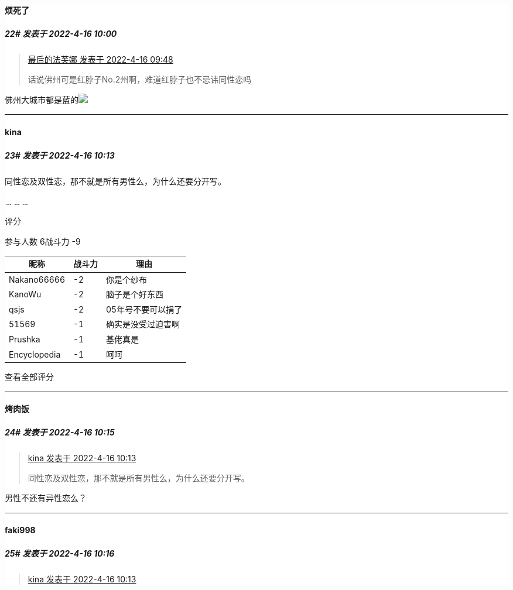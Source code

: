 ####  烦死了  
##### 22#       发表于 2022-4-16 10:00

<blockquote><a href="httphttps://bbs.saraba1st.com/2b/forum.php?mod=redirect&amp;goto=findpost&amp;pid=55470784&amp;ptid=2064757" target="_blank">最后的法芙娜 发表于 2022-4-16 09:48</a>

话说佛州可是红脖子No.2州啊，难道红脖子也不忌讳同性恋吗</blockquote>
佛州大城市都是蓝的<img src="https://static.saraba1st.com/image/smiley/face2017/220.png" referrerpolicy="no-referrer">

*****

####  kina  
##### 23#       发表于 2022-4-16 10:13

同性恋及双性恋，那不就是所有男性么，为什么还要分开写。

﹍﹍﹍

评分

 参与人数 6战斗力 -9

|昵称|战斗力|理由|
|----|---|---|
| Nakano66666|-2|你是个纱布|
| KanoWu|-2|脑子是个好东西|
| qsjs|-2|05年号不要可以捐了|
| 51569|-1|确实是没受过迫害啊|
| Prushka|-1|基佬真是|
| Encyclopedia|-1|呵呵|

查看全部评分

*****

####  烤肉饭  
##### 24#       发表于 2022-4-16 10:15

<blockquote><a href="httphttps://bbs.saraba1st.com/2b/forum.php?mod=redirect&amp;goto=findpost&amp;pid=55470992&amp;ptid=2064757" target="_blank">kina 发表于 2022-4-16 10:13</a>

同性恋及双性恋，那不就是所有男性么，为什么还要分开写。</blockquote>
男性不还有异性恋么？

*****

####  faki998  
##### 25#       发表于 2022-4-16 10:16

<blockquote><a href="httphttps://bbs.saraba1st.com/2b/forum.php?mod=redirect&amp;goto=findpost&amp;pid=55470992&amp;ptid=2064757" target="_blank">kina 发表于 2022-4-16 10:13</a>
